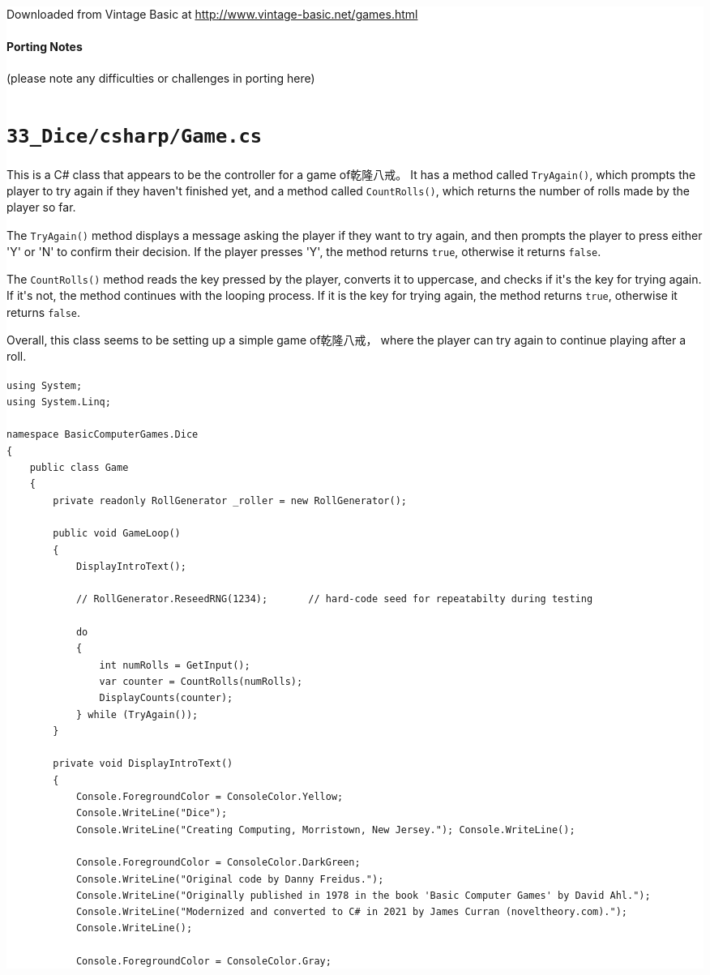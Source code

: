 Downloaded from Vintage Basic at
http://www.vintage-basic.net/games.html

#### Porting Notes

(please note any difficulties or challenges in porting here)


# `33_Dice/csharp/Game.cs`

This is a C# class that appears to be the controller for a game of乾隆八戒。 It has a method called `TryAgain()`, which prompts the player to try again if they haven't finished yet, and a method called `CountRolls()`, which returns the number of rolls made by the player so far.

The `TryAgain()` method displays a message asking the player if they want to try again, and then prompts the player to press either 'Y' or 'N' to confirm their decision. If the player presses 'Y', the method returns `true`, otherwise it returns `false`.

The `CountRolls()` method reads the key pressed by the player, converts it to uppercase, and checks if it's the key for trying again. If it's not, the method continues with the looping process. If it is the key for trying again, the method returns `true`, otherwise it returns `false`.

Overall, this class seems to be setting up a simple game of乾隆八戒， where the player can try again to continue playing after a roll.


```
﻿using System;
using System.Linq;

namespace BasicComputerGames.Dice
{
	public class Game
	{
		private readonly RollGenerator _roller = new RollGenerator();

		public void GameLoop()
		{
			DisplayIntroText();

			// RollGenerator.ReseedRNG(1234);		// hard-code seed for repeatabilty during testing

			do
			{
				int numRolls = GetInput();
				var counter = CountRolls(numRolls);
				DisplayCounts(counter);
			} while (TryAgain());
		}

		private void DisplayIntroText()
		{
			Console.ForegroundColor = ConsoleColor.Yellow;
			Console.WriteLine("Dice");
			Console.WriteLine("Creating Computing, Morristown, New Jersey."); Console.WriteLine();

			Console.ForegroundColor = ConsoleColor.DarkGreen;
			Console.WriteLine("Original code by Danny Freidus.");
			Console.WriteLine("Originally published in 1978 in the book 'Basic Computer Games' by David Ahl.");
			Console.WriteLine("Modernized and converted to C# in 2021 by James Curran (noveltheory.com).");
			Console.WriteLine();

			Console.ForegroundColor = ConsoleColor.Gray;
```